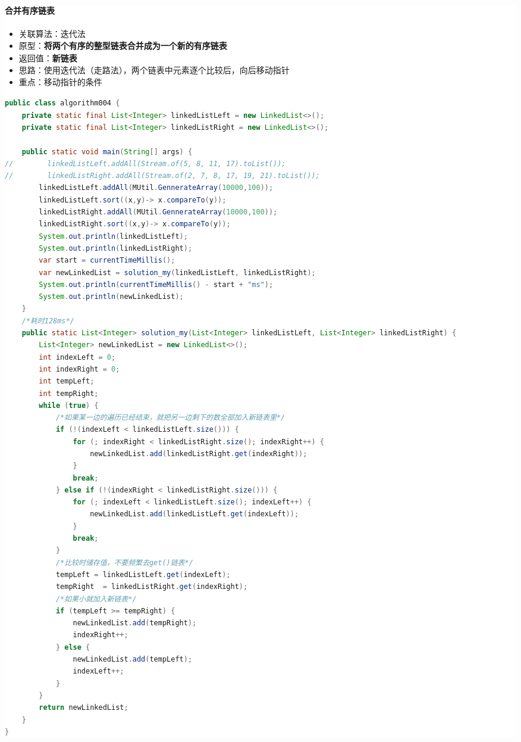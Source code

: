 #### 合并有序链表

- 关联算法：迭代法
- 原型：**将两个有序的整型链表合并成为一个新的有序链表**
- 返回值：**新链表**
- 思路：使用迭代法（走路法），两个链表中元素逐个比较后，向后移动指针
- 重点：移动指针的条件

```java
public class algorithm004 {
    private static final List<Integer> linkedListLeft = new LinkedList<>();
    private static final List<Integer> linkedListRight = new LinkedList<>();

    public static void main(String[] args) {
//        linkedListLeft.addAll(Stream.of(5, 8, 11, 17).toList());
//        linkedListRight.addAll(Stream.of(2, 7, 8, 17, 19, 21).toList());
        linkedListLeft.addAll(MUtil.GennerateArray(10000,100));
        linkedListLeft.sort((x,y)-> x.compareTo(y));
        linkedListRight.addAll(MUtil.GennerateArray(10000,100));
        linkedListRight.sort((x,y)-> x.compareTo(y));
        System.out.println(linkedListLeft);
        System.out.println(linkedListRight);
        var start = currentTimeMillis();
        var newLinkedList = solution_my(linkedListLeft, linkedListRight);
        System.out.println(currentTimeMillis() - start + "ms");
        System.out.println(newLinkedList);
    }
    /*耗时128ms*/
    public static List<Integer> solution_my(List<Integer> linkedListLeft, List<Integer> linkedListRight) {
        List<Integer> newLinkedList = new LinkedList<>();
        int indexLeft = 0;
        int indexRight = 0;
        int tempLeft;
        int tempRight;
        while (true) {
            /*如果某一边的遍历已经结束，就把另一边剩下的数全部加入新链表里*/
            if (!(indexLeft < linkedListLeft.size())) {
                for (; indexRight < linkedListRight.size(); indexRight++) {
                    newLinkedList.add(linkedListRight.get(indexRight));
                }
                break;
            } else if (!(indexRight < linkedListRight.size())) {
                for (; indexLeft < linkedListLeft.size(); indexLeft++) {
                    newLinkedList.add(linkedListLeft.get(indexLeft));
                }
                break;
            }
            /*比较时储存值，不要频繁去get()链表*/
            tempLeft = linkedListLeft.get(indexLeft);
            tempRight  = linkedListRight.get(indexRight);
            /*如果小就加入新链表*/
            if (tempLeft >= tempRight) {
                newLinkedList.add(tempRight);
                indexRight++;
            } else {
                newLinkedList.add(tempLeft);
                indexLeft++;
            }
        }
        return newLinkedList;
    }
}
```
